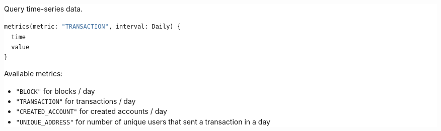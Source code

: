 Query time-series data.

```graphql
metrics(metric: "TRANSACTION", interval: Daily) {
  time
  value
}
```

Available metrics: 
- `"BLOCK"` for blocks / day
- `"TRANSACTION"` for transactions / day
- `"CREATED_ACCOUNT"` for created accounts / day
- `"UNIQUE_ADDRESS"` for number of unique users that sent a transaction in a day
